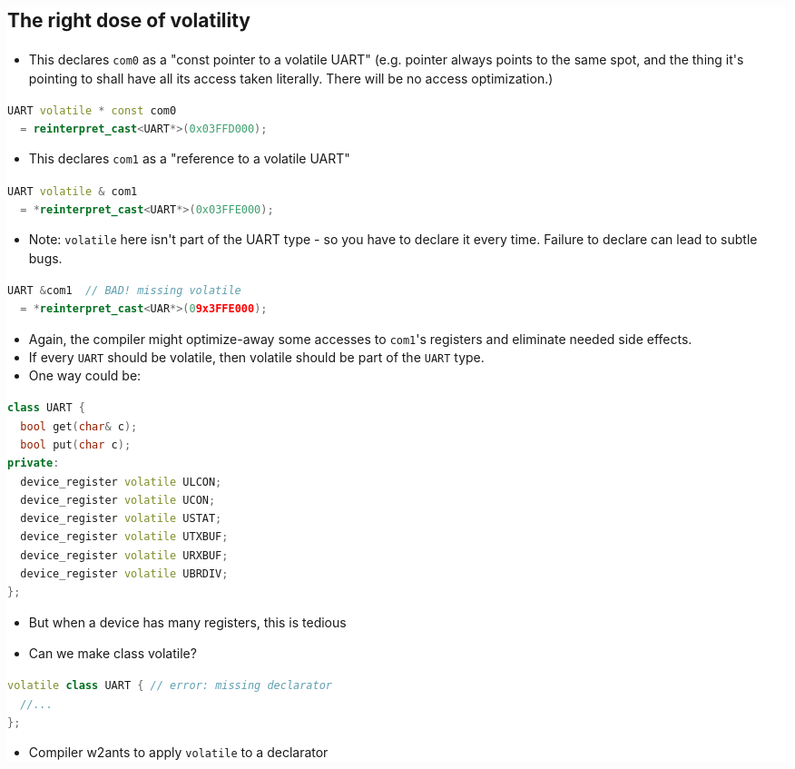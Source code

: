 
## The right dose of volatility

- This declares `com0` as a "const pointer to a volatile UART" (e.g. pointer always points to the same spot, and the thing it's pointing to shall have all its access taken literally. There will be no access optimization.)

```cpp
UART volatile * const com0
  = reinterpret_cast<UART*>(0x03FFD000);
```

- This declares `com1` as a "reference to a volatile UART"

```cpp
UART volatile & com1
  = *reinterpret_cast<UART*>(0x03FFE000);
```

- Note: `volatile` here isn't part of the UART type - so you have to declare it every time. Failure to declare can lead to subtle bugs.

```cpp
UART &com1  // BAD! missing volatile
  = *reinterpret_cast<UAR*>(09x3FFE000);
```

- Again, the compiler might optimize-away some accesses to `com1`'s registers and eliminate needed side effects.
- If every `UART` should be volatile, then volatile should be part of the `UART` type.
- One way could be:

```cpp
class UART {
  bool get(char& c);
  bool put(char c);
private:
  device_register volatile ULCON;
  device_register volatile UCON;
  device_register volatile USTAT;
  device_register volatile UTXBUF;
  device_register volatile URXBUF;
  device_register volatile UBRDIV;
};
```

- But when a device has many registers, this is tedious


- Can we make class volatile?

```cpp
volatile class UART { // error: missing declarator
  //...
};
```

- Compiler w2ants to apply `volatile` to a declarator
